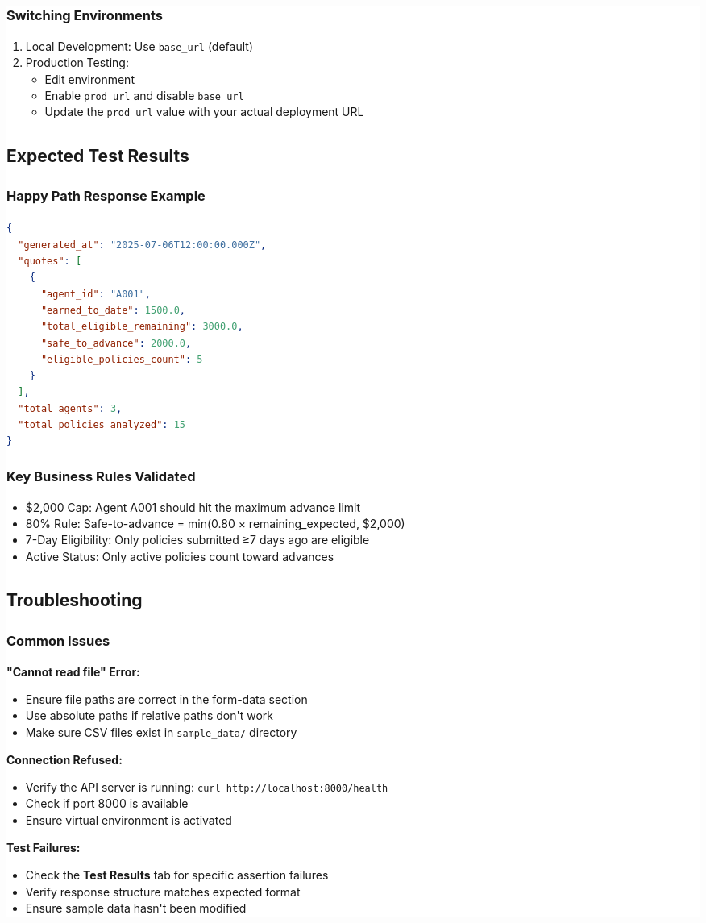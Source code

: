 ### Switching Environments
1. Local Development: Use `base_url` (default)
2. Production Testing: 
   - Edit environment
   - Enable `prod_url` and disable `base_url`
   - Update the `prod_url` value with your actual deployment URL

## Expected Test Results

### Happy Path Response Example
```json
{
  "generated_at": "2025-07-06T12:00:00.000Z",
  "quotes": [
    {
      "agent_id": "A001",
      "earned_to_date": 1500.0,
      "total_eligible_remaining": 3000.0,
      "safe_to_advance": 2000.0,
      "eligible_policies_count": 5
    }
  ],
  "total_agents": 3,
  "total_policies_analyzed": 15
}
```

### Key Business Rules Validated
- $2,000 Cap: Agent A001 should hit the maximum advance limit
- 80% Rule: Safe-to-advance = min(0.80 × remaining_expected, $2,000)
- 7-Day Eligibility: Only policies submitted ≥7 days ago are eligible
- Active Status: Only active policies count toward advances

## Troubleshooting

### Common Issues

**"Cannot read file" Error:**
- Ensure file paths are correct in the form-data section
- Use absolute paths if relative paths don't work
- Make sure CSV files exist in `sample_data/` directory

**Connection Refused:**
- Verify the API server is running: `curl http://localhost:8000/health`
- Check if port 8000 is available
- Ensure virtual environment is activated

**Test Failures:**
- Check the **Test Results** tab for specific assertion failures
- Verify response structure matches expected format
- Ensure sample data hasn't been modified
